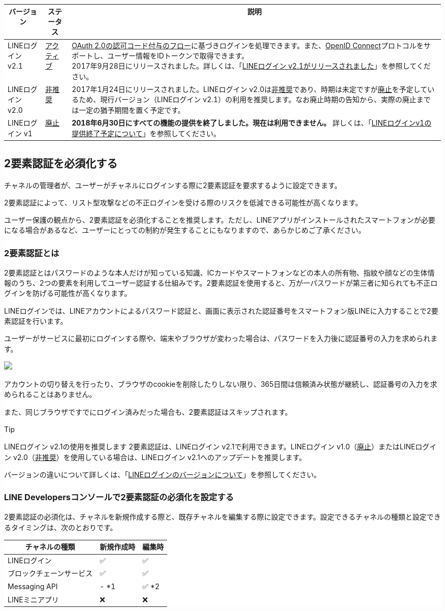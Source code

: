 | バージョン | ステータス | 説明 |
| --- | --- | --- |
| LINEログイン v2.1 | [アクティブ](https://developers.line.biz/ja/glossary/#active) | [OAuth 2.0の認可コード付与のフロー](https://datatracker.ietf.org/doc/html/rfc6749)に基づきログインを処理できます。また、[OpenID Connect](https://openid.net/developers/how-connect-works/)プロトコルをサポートし、ユーザー情報をIDトークンで取得できます。<br/>2017年9月28日にリリースされました。詳しくは、「[LINEログイン v2.1がリリースされました](https://developers.line.biz/ja/news/2017/09/28/line-login-v21/)」を参照してください。 |
| LINEログイン v2.0 | [非推奨](https://developers.line.biz/ja/glossary/#deprecated) | 2017年1月24日にリリースされました。LINEログイン v2.0は[非推奨](https://developers.line.biz/ja/glossary/#deprecated)であり、時期は未定ですが[廃止](https://developers.line.biz/ja/glossary/#end-of-life)を予定しているため、現行バージョン（LINEログイン v2.1）の利用を推奨します。なお廃止時期の告知から、実際の廃止までは一定の猶予期間を置く予定です。 |
| LINEログイン v1 | [廃止](https://developers.line.biz/ja/glossary/#end-of-life) | **2018年6月30日にすべての機能の提供を終了しました。現在は利用できません。** 詳しくは、「[LINEログインv1の提供終了予定について](https://developers.line.biz/ja/news/2018/02/28/line-login-v1-notice/)」を参照してください。 |

## 2要素認証を必須化する

チャネルの管理者が、ユーザーがチャネルにログインする際に2要素認証を要求するように設定できます。

2要素認証によって、リスト型攻撃などの不正ログインを受ける際のリスクを低減できる可能性が高くなります。

ユーザー保護の観点から、2要素認証を必須化することを推奨します。ただし、LINEアプリがインストールされたスマートフォンが必要になる場合があるなど、ユーザーにとっての制約が発生することにもなりますので、あらかじめご了承ください。

### 2要素認証とは

2要素認証とはパスワードのような本人だけが知っている知識、ICカードやスマートフォンなどの本人の所有物、指紋や顔などの生体情報のうち、2つの要素を利用してユーザー認証する仕組みです。2要素認証を使用すると、万が一パスワードが第三者に知られても不正ログインを防げる可能性が高くなります。

LINEログインでは、LINEアカウントによるパスワード認証と、画面に表示された認証番号をスマートフォン版LINEに入力することで2要素認証を行います。

ユーザーがサービスに最初にログインする際や、端末やブラウザが変わった場合は、パスワードを入力後に認証番号の入力を求められます。

![](https://developers.line.biz/media/news/2023/login-flow-with-2fa-ja.png)

アカウントの切り替えを行ったり、ブラウザのcookieを削除したりしない限り、365日間は信頼済み状態が継続し、認証番号の入力を求められることはありません。

また、同じブラウザですでにログイン済みだった場合も、2要素認証はスキップされます。

> [!TIP]
> LINEログイン v2.1の使用を推奨します
> 2要素認証は、LINEログイン v2.1で利用できます。LINEログイン v1.0（[廃止](https://developers.line.biz/ja/glossary/#end-of-life)）またはLINEログイン v2.0（[非推奨](https://developers.line.biz/ja/glossary/#deprecated)）を使用している場合は、LINEログイン v2.1へのアップデートを推奨します。
> 
> バージョンの違いについて詳しくは、「[LINEログインのバージョンについて](https://developers.line.biz/ja/docs/line-login/overview/#versions)」を参照してください。

### LINE Developersコンソールで2要素認証の必須化を設定する

2要素認証の必須化は、チャネルを新規作成する際と、既存チャネルを編集する際に設定できます。設定できるチャネルの種類と設定できるタイミングは、次のとおりです。

| チャネルの種類 | 新規作成時 | 編集時 |
| --- | --- | --- |
| LINEログイン | ✅ | ✅ |
| ブロックチェーンサービス | ✅ | ✅ |
| Messaging API | \- \*1 | ✅ \*2 |
| LINEミニアプリ | ❌ | ❌ |
